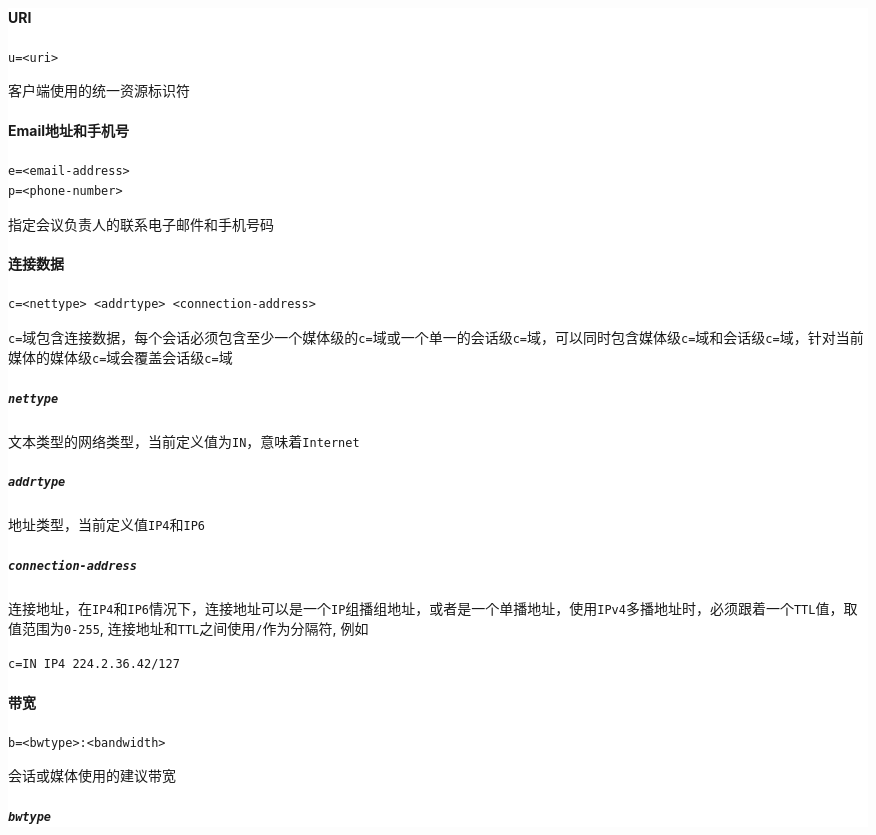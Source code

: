 
#### URI

```sip
u=<uri>
```

客户端使用的统一资源标识符



#### Email地址和手机号

```sip
e=<email-address>
p=<phone-number>
```

指定会议负责人的联系电子邮件和手机号码



#### 连接数据

```sip
c=<nettype> <addrtype> <connection-address>
```

`c=`域包含连接数据，每个会话必须包含至少一个媒体级的`c=`域或一个单一的会话级`c=`域，可以同时包含媒体级`c=`域和会话级`c=`域，针对当前媒体的媒体级`c=`域会覆盖会话级`c=`域



##### `nettype`

文本类型的网络类型，当前定义值为`IN`，意味着`Internet`



##### `addrtype`

地址类型，当前定义值`IP4`和`IP6`



##### `connection-address`

连接地址，在`IP4`和`IP6`情况下，连接地址可以是一个`IP`组播组地址，或者是一个单播地址，使用`IPv4`多播地址时，必须跟着一个`TTL`值，取值范围为`0-255`, 连接地址和`TTL`之间使用`/`作为分隔符, 例如

```sip
c=IN IP4 224.2.36.42/127
```



#### 带宽

```sip
b=<bwtype>:<bandwidth>
```

会话或媒体使用的建议带宽



##### `bwtype`
